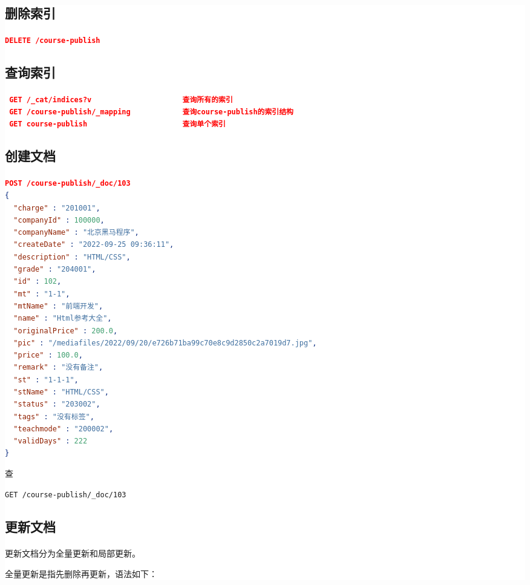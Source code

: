 ## 删除索引

```json
DELETE /course-publish
```

## 查询索引

```json
 GET /_cat/indices?v                     查询所有的索引
 GET /course-publish/_mapping            查询course-publish的索引结构
 GET course-publish                      查询单个索引
```

## 创建文档

```json
POST /course-publish/_doc/103
{
  "charge" : "201001",
  "companyId" : 100000,
  "companyName" : "北京黑马程序",
  "createDate" : "2022-09-25 09:36:11",
  "description" : "HTML/CSS",
  "grade" : "204001",
  "id" : 102,
  "mt" : "1-1",
  "mtName" : "前端开发",
  "name" : "Html参考大全",
  "originalPrice" : 200.0,
  "pic" : "/mediafiles/2022/09/20/e726b71ba99c70e8c9d2850c2a7019d7.jpg",
  "price" : 100.0,
  "remark" : "没有备注",
  "st" : "1-1-1",
  "stName" : "HTML/CSS",
  "status" : "203002",
  "tags" : "没有标签",
  "teachmode" : "200002",
  "validDays" : 222
}
```

查

```
GET /course-publish/_doc/103
```

## 更新文档

更新文档分为全量更新和局部更新。

全量更新是指先删除再更新，语法如下：

